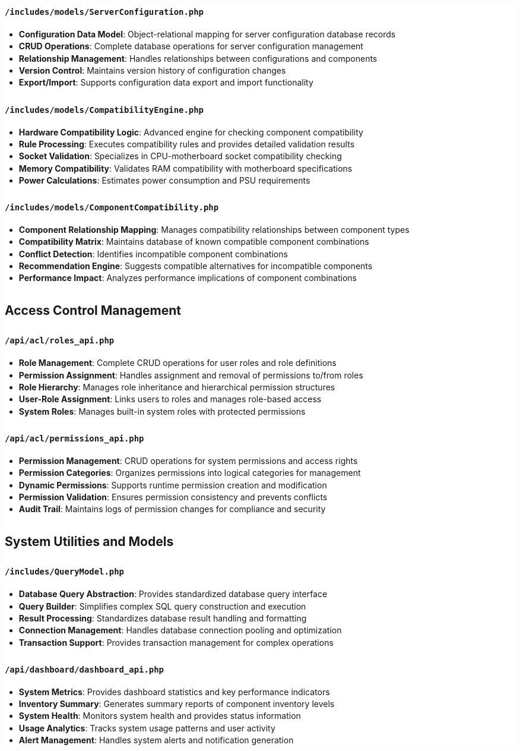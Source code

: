 ### `/includes/models/ServerConfiguration.php`
- **Configuration Data Model**: Object-relational mapping for server configuration database records
- **CRUD Operations**: Complete database operations for server configuration management
- **Relationship Management**: Handles relationships between configurations and components
- **Version Control**: Maintains version history of configuration changes
- **Export/Import**: Supports configuration data export and import functionality

### `/includes/models/CompatibilityEngine.php`
- **Hardware Compatibility Logic**: Advanced engine for checking component compatibility
- **Rule Processing**: Executes compatibility rules and provides detailed validation results
- **Socket Validation**: Specializes in CPU-motherboard socket compatibility checking
- **Memory Compatibility**: Validates RAM compatibility with motherboard specifications
- **Power Calculations**: Estimates power consumption and PSU requirements

### `/includes/models/ComponentCompatibility.php`
- **Component Relationship Mapping**: Manages compatibility relationships between component types
- **Compatibility Matrix**: Maintains database of known compatible component combinations
- **Conflict Detection**: Identifies incompatible component combinations
- **Recommendation Engine**: Suggests compatible alternatives for incompatible components
- **Performance Impact**: Analyzes performance implications of component combinations

## Access Control Management

### `/api/acl/roles_api.php`
- **Role Management**: Complete CRUD operations for user roles and role definitions
- **Permission Assignment**: Handles assignment and removal of permissions to/from roles
- **Role Hierarchy**: Manages role inheritance and hierarchical permission structures
- **User-Role Assignment**: Links users to roles and manages role-based access
- **System Roles**: Manages built-in system roles with protected permissions

### `/api/acl/permissions_api.php`
- **Permission Management**: CRUD operations for system permissions and access rights
- **Permission Categories**: Organizes permissions into logical categories for management
- **Dynamic Permissions**: Supports runtime permission creation and modification
- **Permission Validation**: Ensures permission consistency and prevents conflicts
- **Audit Trail**: Maintains logs of permission changes for compliance and security

## System Utilities and Models

### `/includes/QueryModel.php`
- **Database Query Abstraction**: Provides standardized database query interface
- **Query Builder**: Simplifies complex SQL query construction and execution
- **Result Processing**: Standardizes database result handling and formatting
- **Connection Management**: Handles database connection pooling and optimization
- **Transaction Support**: Provides transaction management for complex operations

### `/api/dashboard/dashboard_api.php`
- **System Metrics**: Provides dashboard statistics and key performance indicators
- **Inventory Summary**: Generates summary reports of component inventory levels
- **System Health**: Monitors system health and provides status information
- **Usage Analytics**: Tracks system usage patterns and user activity
- **Alert Management**: Handles system alerts and notification generation
